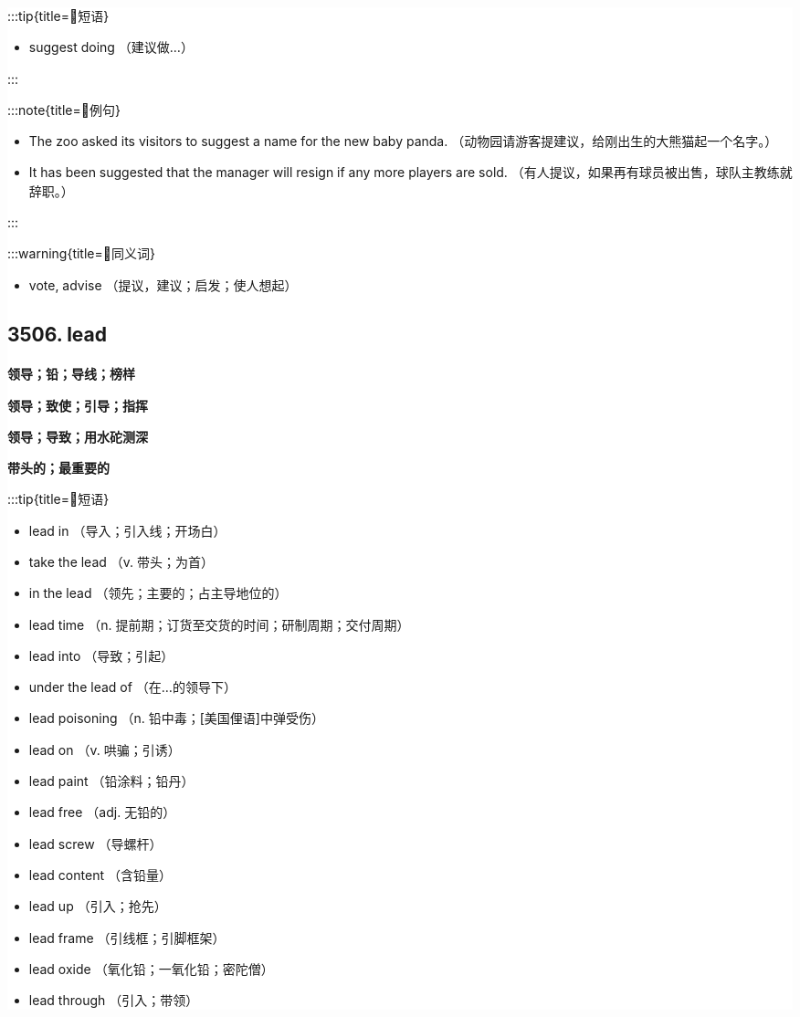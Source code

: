 :::tip{title=🤩短语}

- suggest doing （建议做…）

:::

:::note{title=🎤例句}

- The zoo asked its visitors to suggest a name for the new baby panda. （动物园请游客提建议，给刚出生的大熊猫起一个名字。）

- It has been suggested that the manager will resign if any more players are sold. （有人提议，如果再有球员被出售，球队主教练就辞职。）

:::

:::warning{title=🤔同义词}

- vote, advise （提议，建议；启发；使人想起）


## 3506. lead

**领导；铅；导线；榜样**

**领导；致使；引导；指挥**

**领导；导致；用水砣测深**

**带头的；最重要的**

:::tip{title=🤩短语}

- lead in （导入；引入线；开场白）

- take the lead （v. 带头；为首）

- in the lead （领先；主要的；占主导地位的）

- lead time （n. 提前期；订货至交货的时间；研制周期；交付周期）

- lead into （导致；引起）

- under the lead of （在…的领导下）

- lead poisoning （n. 铅中毒；[美国俚语]中弹受伤）

- lead on （v. 哄骗；引诱）

- lead paint （铅涂料；铅丹）

- lead free （adj. 无铅的）

- lead screw （导螺杆）

- lead content （含铅量）

- lead up （引入；抢先）

- lead frame （引线框；引脚框架）

- lead oxide （氧化铅；一氧化铅；密陀僧）

- lead through （引入；带领）
